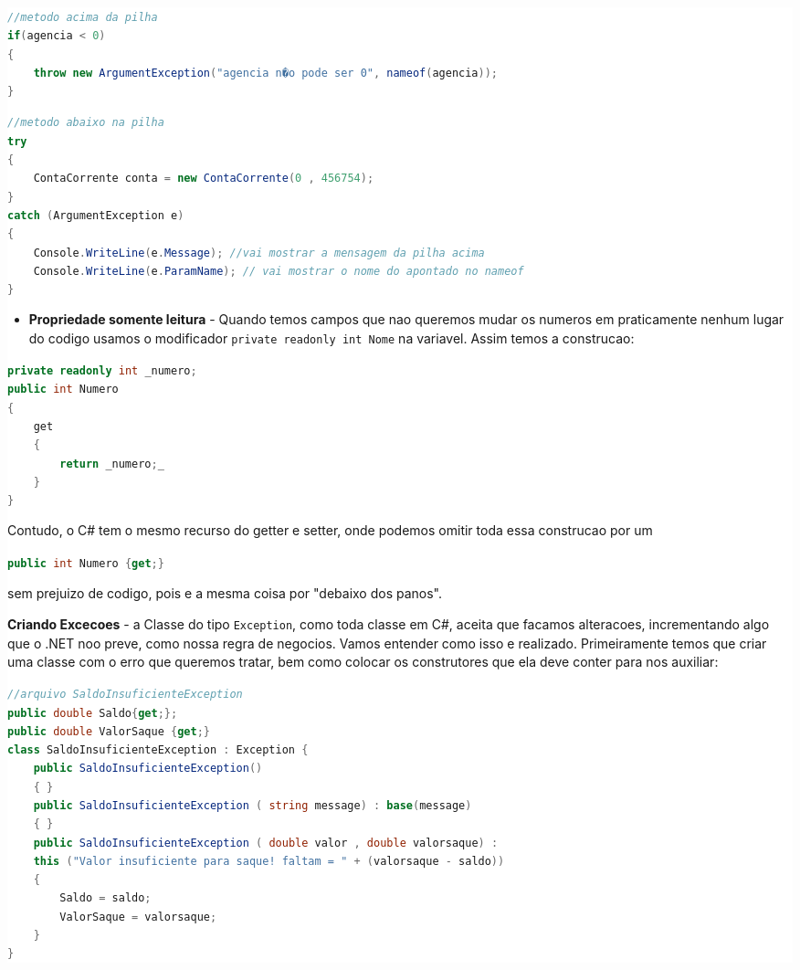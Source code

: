 ```c#
//metodo acima da pilha
if(agencia < 0)
{
    throw new ArgumentException("agencia n�o pode ser 0", nameof(agencia));
}
```

```c#
//metodo abaixo na pilha
try
{
    ContaCorrente conta = new ContaCorrente(0 , 456754);
}
catch (ArgumentException e)
{
    Console.WriteLine(e.Message); //vai mostrar a mensagem da pilha acima
    Console.WriteLine(e.ParamName); // vai mostrar o nome do apontado no nameof
}
```

<div  id ='22'/>

* **Propriedade somente leitura** - Quando temos campos que nao queremos mudar os numeros em praticamente nenhum lugar do codigo usamos o modificador `private readonly int Nome` na variavel. Assim temos a construcao:

```c#
private readonly int _numero;
public int Numero
{
    get
    {
        return _numero;_
    }
}
```
Contudo, o C# tem o mesmo recurso do getter e setter, onde podemos omitir toda essa construcao
por um 
```c# 
public int Numero {get;}
```
 sem prejuizo de codigo, pois e a mesma coisa por "debaixo dos panos".

<div  id ='23'/>

**Criando Excecoes** - a Classe do tipo `Exception`, como toda classe em C#, aceita que facamos alteracoes, incrementando algo que o .NET noo preve, como nossa regra de negocios. Vamos entender como isso e realizado. Primeiramente temos que criar uma classe com o erro que queremos tratar, bem como colocar os construtores que ela deve conter para nos auxiliar:

```c#
//arquivo SaldoInsuficienteException
public double Saldo{get;};
public double ValorSaque {get;}
class SaldoInsuficienteException : Exception {
    public SaldoInsuficienteException()
    { }
    public SaldoInsuficienteException ( string message) : base(message)
    { }
    public SaldoInsuficienteException ( double valor , double valorsaque) : 
    this ("Valor insuficiente para saque! faltam = " + (valorsaque - saldo))
    {
        Saldo = saldo;
        ValorSaque = valorsaque;
    }
}
```
